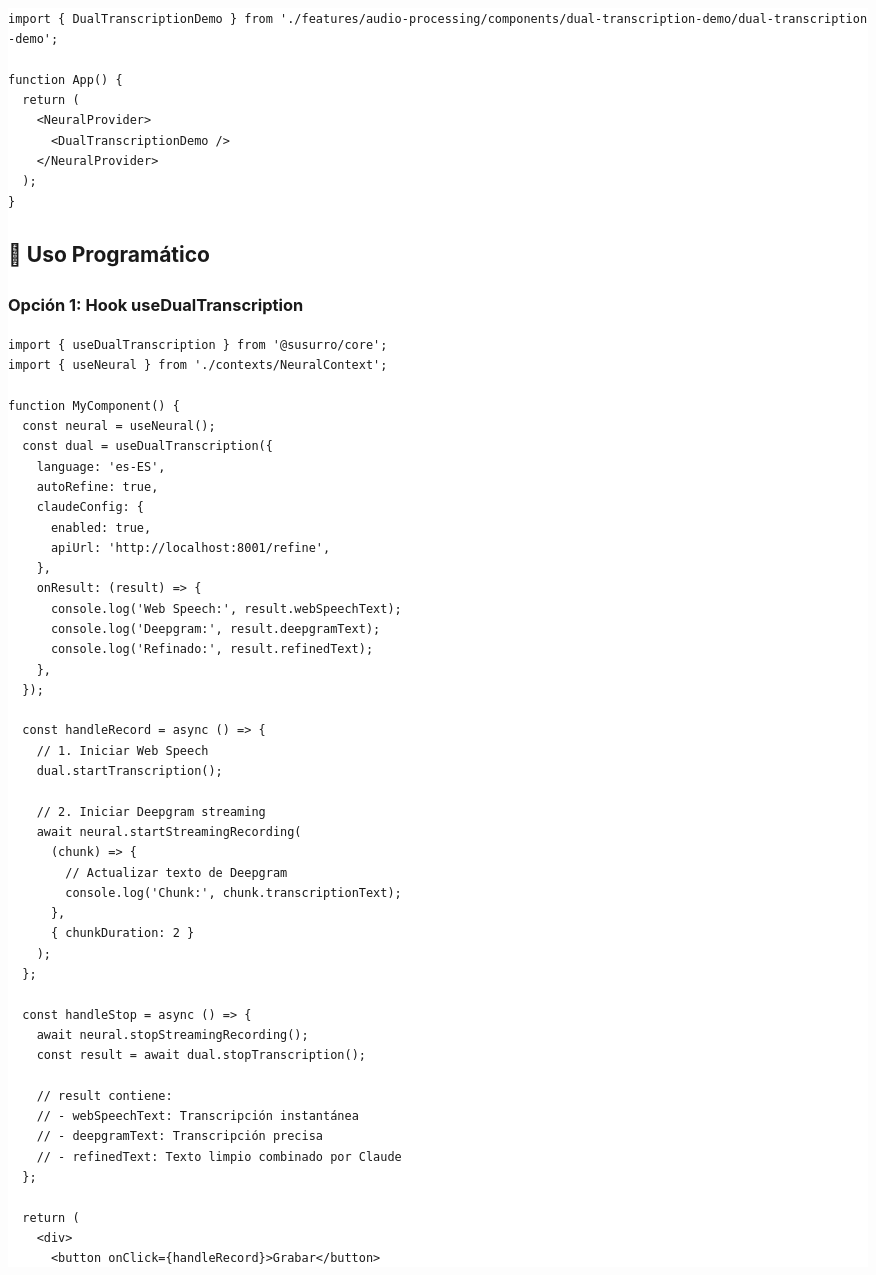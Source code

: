 ```tsx
import { DualTranscriptionDemo } from './features/audio-processing/components/dual-transcription-demo/dual-transcription-demo';

function App() {
  return (
    <NeuralProvider>
      <DualTranscriptionDemo />
    </NeuralProvider>
  );
}
```

## 🔧 Uso Programático

### Opción 1: Hook useDualTranscription

```tsx
import { useDualTranscription } from '@susurro/core';
import { useNeural } from './contexts/NeuralContext';

function MyComponent() {
  const neural = useNeural();
  const dual = useDualTranscription({
    language: 'es-ES',
    autoRefine: true,
    claudeConfig: {
      enabled: true,
      apiUrl: 'http://localhost:8001/refine',
    },
    onResult: (result) => {
      console.log('Web Speech:', result.webSpeechText);
      console.log('Deepgram:', result.deepgramText);
      console.log('Refinado:', result.refinedText);
    },
  });

  const handleRecord = async () => {
    // 1. Iniciar Web Speech
    dual.startTranscription();

    // 2. Iniciar Deepgram streaming
    await neural.startStreamingRecording(
      (chunk) => {
        // Actualizar texto de Deepgram
        console.log('Chunk:', chunk.transcriptionText);
      },
      { chunkDuration: 2 }
    );
  };

  const handleStop = async () => {
    await neural.stopStreamingRecording();
    const result = await dual.stopTranscription();

    // result contiene:
    // - webSpeechText: Transcripción instantánea
    // - deepgramText: Transcripción precisa
    // - refinedText: Texto limpio combinado por Claude
  };

  return (
    <div>
      <button onClick={handleRecord}>Grabar</button>
```